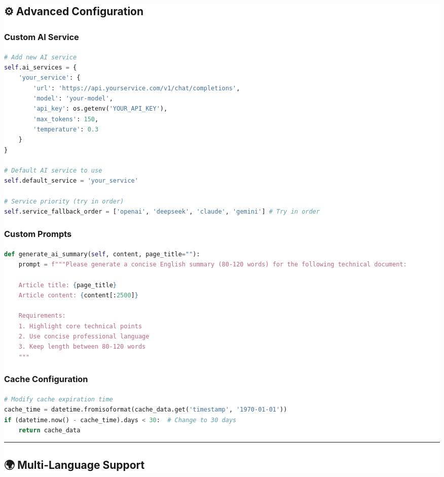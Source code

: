 
## ⚙️ Advanced Configuration

### Custom AI Service
```python
# Add new AI service
self.ai_services = {
    'your_service': {
        'url': 'https://api.yourservice.com/v1/chat/completions',
        'model': 'your-model',
        'api_key': os.getenv('YOUR_API_KEY'),
        'max_tokens': 150,
        'temperature': 0.3
    }
}

# Default AI service to use
self.default_service = 'your_service'

# Service priority (try in order)
self.service_fallback_order = ['openai', 'deepseek', 'claude', 'gemini'] # Try in order
```

### Custom Prompts
```python
def generate_ai_summary(self, content, page_title=""):
    prompt = f"""Please generate a concise English summary (80-120 words) for the following technical document:
    
    Article title: {page_title}
    Article content: {content[:2500]}
    
    Requirements:
    1. Highlight core technical points
    2. Use concise professional language
    3. Keep length between 80-120 words
    """
```

### Cache Configuration
```python
# Modify cache expiration time
cache_time = datetime.fromisoformat(cache_data.get('timestamp', '1970-01-01'))
if (datetime.now() - cache_time).days < 30:  # Change to 30 days
    return cache_data
```

---

## 🌍 Multi-Language Support
